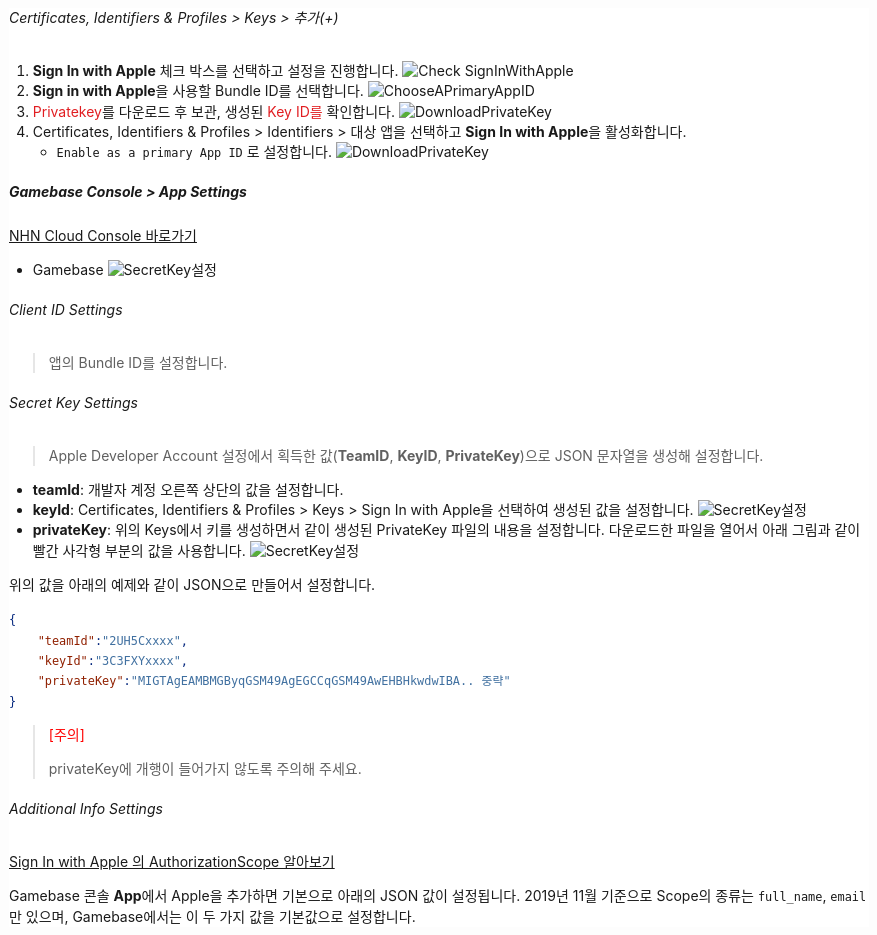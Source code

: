 ###### Certificates, Identifiers & Profiles > Keys > 추가(+)
1. **Sign In with Apple** 체크 박스를 선택하고 설정을 진행합니다.
![Check SignInWithApple](http://static.toastoven.net/prod_gamebase/Operators_Guide/Console_App_Auth_appleid0_1.0.png)
2. **Sign in with Apple**을 사용할 Bundle ID를 선택합니다.
![ChooseAPrimaryAppID](http://static.toastoven.net/prod_gamebase/Operators_Guide/Console_App_Auth_appleid1_1.0.png)
3. <span style="color:#e11d21">Privatekey</span>를 다운로드 후 보관, 생성된 <span style="color:#e11d21">Key ID를 </span>확인합니다.
![DownloadPrivateKey](http://static.toastoven.net/prod_gamebase/Operators_Guide/Console_App_Auth_appleid2_1.0.png)
4. Certificates, Identifiers & Profiles > Identifiers > 대상 앱을 선택하고 **Sign In with Apple**을 활성화합니다.
    * `Enable as a primary App ID` 로 설정합니다.
![DownloadPrivateKey](http://static.toastoven.net/prod_gamebase/Operators_Guide/Console_App_Auth_appleid3_1.0.png)

##### Gamebase Console > App Settings
[NHN Cloud Console 바로가기](https://console.toast.com/)

* Gamebase
![SecretKey설정](https://kr1-api-object-storage.nhncloudservice.com/v1/AUTH_2acdfabf4efe4efc8a04c00b348110c9/cdn_origin/prod_gamebase/ConsoleGuide/App/ko/gamebase_app_22_ko_240105.png)


###### Client ID Settings
> 앱의 Bundle ID를 설정합니다.

###### Secret Key Settings
> Apple Developer Account 설정에서 획득한 값(**TeamID**, **KeyID**, **PrivateKey**)으로 JSON 문자열을 생성해 설정합니다.

* **teamId**: 개발자 계정 오른쪽 상단의 값을 설정합니다.
* **keyId**: Certificates, Identifiers & Profiles > Keys > Sign In with Apple을 선택하여 생성된 값을 설정합니다.
![SecretKey설정](http://static.toastoven.net/prod_gamebase/Operators_Guide/Console_App_Auth_appleid5_1.0.png)
* **privateKey**: 위의 Keys에서 키를 생성하면서 같이 생성된 PrivateKey 파일의 내용을 설정합니다. 다운로드한 파일을 열어서 아래 그림과 같이 빨간 사각형 부분의 값을 사용합니다.
![SecretKey설정](http://static.toastoven.net/prod_gamebase/Operators_Guide/Console_App_Auth_appleid7_1.0.png)

위의 값을 아래의 예제와 같이 JSON으로 만들어서 설정합니다.


```json
{
    "teamId":"2UH5Cxxxx",
    "keyId":"3C3FXYxxxx",
    "privateKey":"MIGTAgEAMBMGByqGSM49AgEGCCqGSM49AwEHBHkwdwIBA.. 중략"
}
```

> <font color="red">[주의]</font><br/>
>
> privateKey에 개행이 들어가지 않도록 주의해 주세요.

###### Additional Info Settings
[Sign In with Apple 의 AuthorizationScope 알아보기](https://developer.apple.com/documentation/authenticationservices/asauthorizationscope?language=occ)

Gamebase 콘솔 **App**에서 Apple을 추가하면 기본으로 아래의 JSON 값이 설정됩니다.
2019년 11월 기준으로 Scope의 종류는 `full_name`, `email`만 있으며, Gamebase에서는 이 두 가지 값을 기본값으로 설정합니다.
